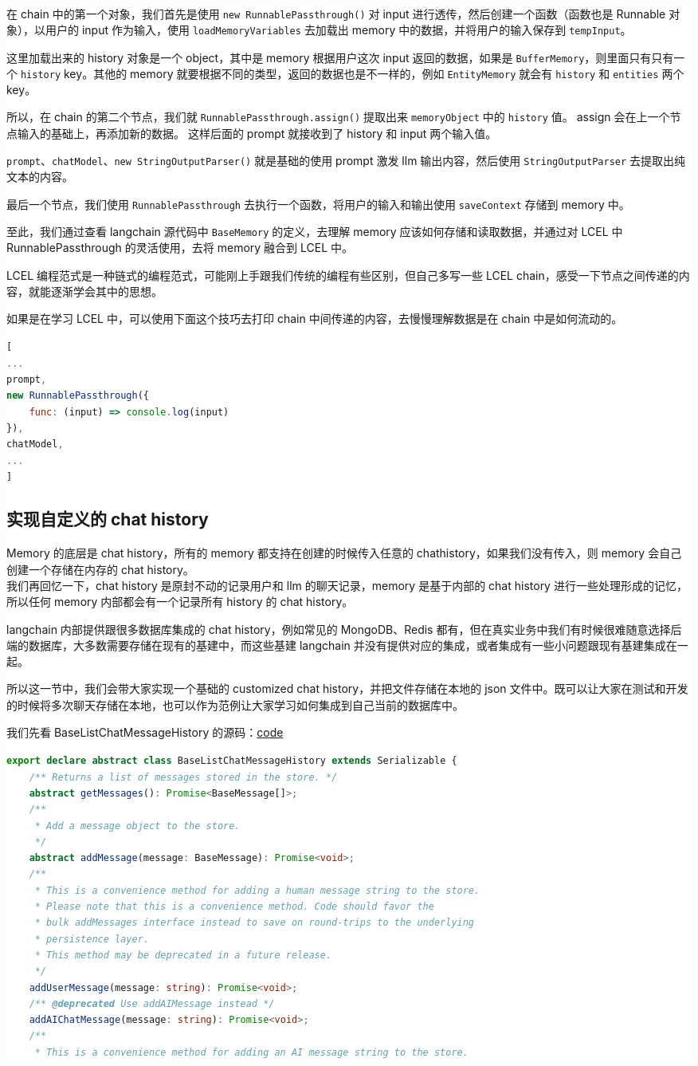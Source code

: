 在 chain 中的第一个对象，我们首先是使用 `new RunnablePassthrough()` 对 input 进行透传，然后创建一个函数（函数也是 Runnable 对象），以用户的 input 作为输入，使用 `loadMemoryVariables` 去加载出 memory 中的数据，并将用户的输入保存到 `tempInput`。  

这里加载出来的 history 对象是一个 object，其中是 memory 根据用户这次 input 返回的数据，如果是 `BufferMemory`，则里面只有只有一个 `history` key。其他的 memory 就要根据不同的类型，返回的数据也是不一样的，例如 `EntityMemory` 就会有 `history` 和 `entities` 两个 key。  

所以，在 chain 的第二个节点，我们就 `RunnablePassthrough.assign()` 提取出来 `memoryObject` 中的 `history` 值。 assign 会在上一个节点输入的基础上，再添加新的数据。 这样后面的 prompt 就接收到了 history 和 input 两个输入值。  

`prompt`、`chatModel`、`new StringOutputParser()` 就是基础的使用 prompt 激发 llm 输出内容，然后使用 `StringOutputParser` 去提取出纯文本的内容。  

最后一个节点，我们使用 `RunnablePassthrough` 去执行一个函数，将用户的输入和输出使用 `saveContext` 存储到 memory 中。  

至此，我们通过查看 langchain 源代码中 `BaseMemory` 的定义，去理解 memory 应该如何存储和读取数据，并通过对 LCEL 中 RunnablePassthrough 的灵活使用，去将 memory 融合到 LCEL 中。  

LCEL 编程范式是一种链式的编程范式，可能刚上手跟我们传统的编程有些区别，但自己多写一些 LCEL chain，感受一下节点之间传递的内容，就能逐渐学会其中的思想。  

如果是在学习 LCEL 中，可以使用下面这个技巧去打印 chain 中间传递的内容，去慢慢理解数据是在 chain 中是如何流动的。
```js
[
...
prompt,
new RunnablePassthrough({
    func: (input) => console.log(input)
}),
chatModel,
...
]
```


## 实现自定义的 chat history

Memory 的底层是 chat history，所有的 memory 都支持在创建的时候传入任意的 chathistory，如果我们没有传入，则 memory 会自己创建一个存储在内存的 chat history。  
我们再回忆一下，chat history 是原封不动的记录用户和 llm 的聊天记录，memory 是基于内部的 chat history 进行一些处理形成的记忆，所以任何 memory 内部都会有一个记录所有 history 的 chat history。  

langchain 内部提供跟很多数据库集成的 chat history，例如常见的 MongoDB、Redis 都有，但在真实业务中我们有时候很难随意选择后端的数据库，大多数需要存储在现有的基建中，而这些基建 langchain 并没有提供对应的集成，或者集成有一些小问题跟现有基建集成在一起。  

所以这一节中，我们会带大家实现一个基础的 customized chat history，并把文件存储在本地的 json 文件中。既可以让大家在测试和开发的时候将多次聊天存储在本地，也可以作为范例让大家学习如何集成到自己当前的数据库中。  

我们先看 BaseListChatMessageHistory 的源码：[code](https://github.com/langchain-ai/langchainjs/blob/d26233d89148c123540ed93af63ab3fb1f0ac1ac/langchain-core/src/chat_history.ts)  


```ts
export declare abstract class BaseListChatMessageHistory extends Serializable {
    /** Returns a list of messages stored in the store. */
    abstract getMessages(): Promise<BaseMessage[]>;
    /**
     * Add a message object to the store.
     */
    abstract addMessage(message: BaseMessage): Promise<void>;
    /**
     * This is a convenience method for adding a human message string to the store.
     * Please note that this is a convenience method. Code should favor the
     * bulk addMessages interface instead to save on round-trips to the underlying
     * persistence layer.
     * This method may be deprecated in a future release.
     */
    addUserMessage(message: string): Promise<void>;
    /** @deprecated Use addAIMessage instead */
    addAIChatMessage(message: string): Promise<void>;
    /**
     * This is a convenience method for adding an AI message string to the store.
```